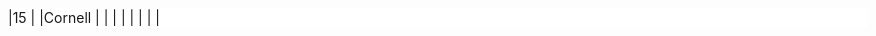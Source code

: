 |15 |      |Cornell                                                                         |                                                                                                                                                                                                                                                                                                                                                                                                                                                                                                                                                                                                                                                                                                                                                                                                                                                                                                                                                                                                                                                                                                                                                                                             |                                                                                                                                                                                                                                                                                                                                                                                                                                                                                                                                                                                                                                                                                                                                                                                                                                                                                                                                                                                        |                                                                                                                                                                                                                                                                                                                                                                                                                                                                                                                                                                                                                                                                 |                                                                                                                   |                                      |                                                |      |